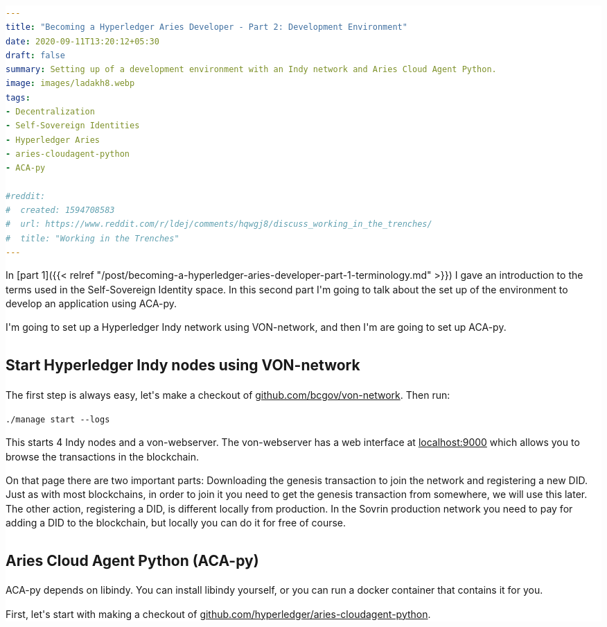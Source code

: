 ```yaml
---
title: "Becoming a Hyperledger Aries Developer - Part 2: Development Environment"
date: 2020-09-11T13:20:12+05:30
draft: false
summary: Setting up of a development environment with an Indy network and Aries Cloud Agent Python.
image: images/ladakh8.webp
tags:
- Decentralization
- Self-Sovereign Identities
- Hyperledger Aries
- aries-cloudagent-python
- ACA-py

#reddit:
#  created: 1594708583 
#  url: https://www.reddit.com/r/ldej/comments/hqwgj8/discuss_working_in_the_trenches/
#  title: "Working in the Trenches"
---
```


In [part 1]({{< relref "/post/becoming-a-hyperledger-aries-developer-part-1-terminology.md" >}}) I gave an introduction to the terms used in the Self-Sovereign Identity space. In this second part I'm going to talk about the set up of the environment to develop an application using ACA-py.

I'm going to set up a Hyperledger Indy network using VON-network, and then I'm are going to set up ACA-py.

## Start Hyperledger Indy nodes using VON-network

The first step is always easy, let's make a checkout of [github.com/bcgov/von-network](https://github.com/bcgov/von-network). Then run:

```shell script
./manage start --logs
```

This starts 4 Indy nodes and a von-webserver. The von-webserver has a web interface at [localhost:9000](http://localhost:9000) which allows you to browse the transactions in the blockchain.

On that page there are two important parts: Downloading the genesis transaction to join the network and registering a new DID. Just as with most blockchains, in order to join it you need to get the genesis transaction from somewhere, we will use this later. The other action, registering a DID, is different locally from production. In the Sovrin production network you need to pay for adding a DID to the blockchain, but locally you can do it for free of course.

## Aries Cloud Agent Python (ACA-py)

ACA-py depends on libindy. You can install libindy yourself, or you can run a docker container that contains it for you.

First, let's start with making a checkout of [github.com/hyperledger/aries-cloudagent-python](https://github.com/hyperledger/aries-cloudagent-python).
